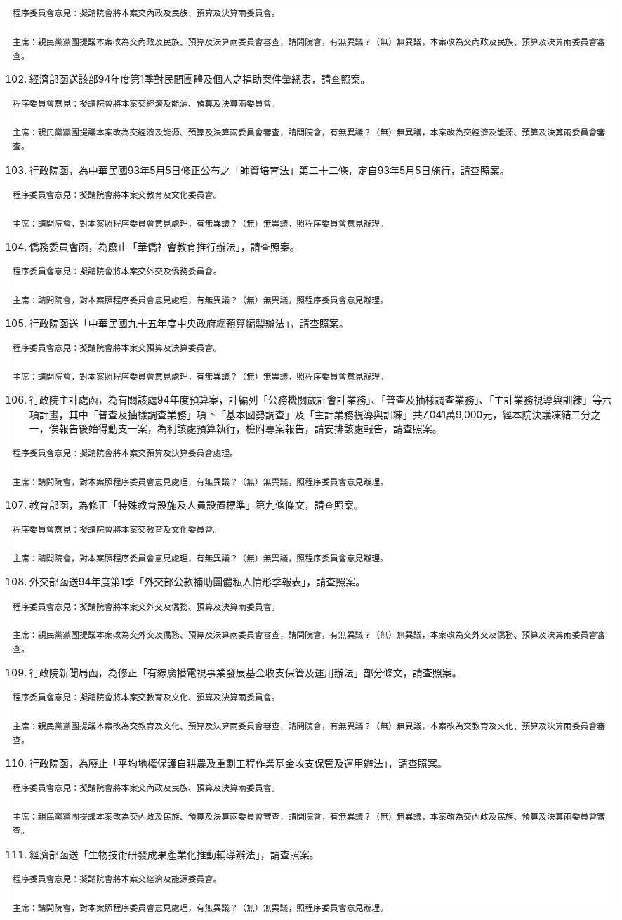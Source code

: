     程序委員會意見：擬請院會將本案交內政及民族、預算及決算兩委員會。

    主席：親民黨黨團提議本案改為交內政及民族、預算及決算兩委員會審查，請問院會，有無異議？（無）無異議，本案改為交內政及民族、預算及決算兩委員會審查。

102. 經濟部函送該部94年度第1季對民間團體及個人之捐助案件彙總表，請查照案。

    程序委員會意見：擬請院會將本案交經濟及能源、預算及決算兩委員會。

    主席：親民黨黨團提議本案改為交經濟及能源、預算及決算兩委員會審查，請問院會，有無異議？（無）無異議，本案改為交經濟及能源、預算及決算兩委員會審查。

103. 行政院函，為中華民國93年5月5日修正公布之「師資培育法」第二十二條，定自93年5月5日施行，請查照案。

    程序委員會意見：擬請院會將本案交教育及文化委員會。

    主席：請問院會，對本案照程序委員會意見處理，有無異議？（無）無異議，照程序委員會意見辦理。

104. 僑務委員會函，為廢止「華僑社會教育推行辦法」，請查照案。

    程序委員會意見：擬請院會將本案交外交及僑務委員會。

    主席：請問院會，對本案照程序委員會意見處理，有無異議？（無）無異議，照程序委員會意見辦理。

105. 行政院函送「中華民國九十五年度中央政府總預算編製辦法」，請查照案。

    程序委員會意見：擬請院會將本案交預算及決算委員會。

    主席：請問院會，對本案照程序委員會意見處理，有無異議？（無）無異議，照程序委員會意見辦理。

106. 行政院主計處函，為有關該處94年度預算案，計編列「公務機關歲計會計業務」、「普查及抽樣調查業務」、「主計業務視導與訓練」等六項計畫，其中「普查及抽樣調查業務」項下「基本國勢調查」及「主計業務視導與訓練」共7,041萬9,000元，經本院決議凍結二分之一，俟報告後始得動支一案，為利該處預算執行，檢附專案報告，請安排該處報告，請查照案。

    程序委員會意見：擬請院會將本案交預算及決算委員會處理。

    主席：請問院會，對本案照程序委員會意見處理，有無異議？（無）無異議，照程序委員會意見辦理。

107. 教育部函，為修正「特殊教育設施及人員設置標準」第九條條文，請查照案。

    程序委員會意見：擬請院會將本案交教育及文化委員會。

    主席：請問院會，對本案照程序委員會意見處理，有無異議？（無）無異議，照程序委員會意見辦理。

108. 外交部函送94年度第1季「外交部公款補助團體私人情形季報表」，請查照案。

    程序委員會意見：擬請院會將本案交外交及僑務、預算及決算兩委員會。

    主席：親民黨黨團提議本案改為交外交及僑務、預算及決算兩委員會審查，請問院會，有無異議？（無）無異議，本案改為交外交及僑務、預算及決算兩委員會審查。

109. 行政院新聞局函，為修正「有線廣播電視事業發展基金收支保管及運用辦法」部分條文，請查照案。

    程序委員會意見：擬請院會將本案交教育及文化、預算及決算兩委員會。

    主席：親民黨黨團提議本案改為交教育及文化、預算及決算兩委員會審查，請問院會，有無異議？（無）無異議，本案改為交教育及文化、預算及決算兩委員會審查。

110. 行政院函，為廢止「平均地權保護自耕農及重劃工程作業基金收支保管及運用辦法」，請查照案。

    程序委員會意見：擬請院會將本案交內政及民族、預算及決算兩委員會。

    主席：親民黨黨團提議本案改為交內政及民族、預算及決算兩委員會審查，請問院會，有無異議？（無）無異議，本案改為交內政及民族、預算及決算兩委員會審查。

111. 經濟部函送「生物技術研發成果產業化推動輔導辦法」，請查照案。

    程序委員會意見：擬請院會將本案交經濟及能源委員會。

    主席：請問院會，對本案照程序委員會意見處理，有無異議？（無）無異議，照程序委員會意見辦理。
